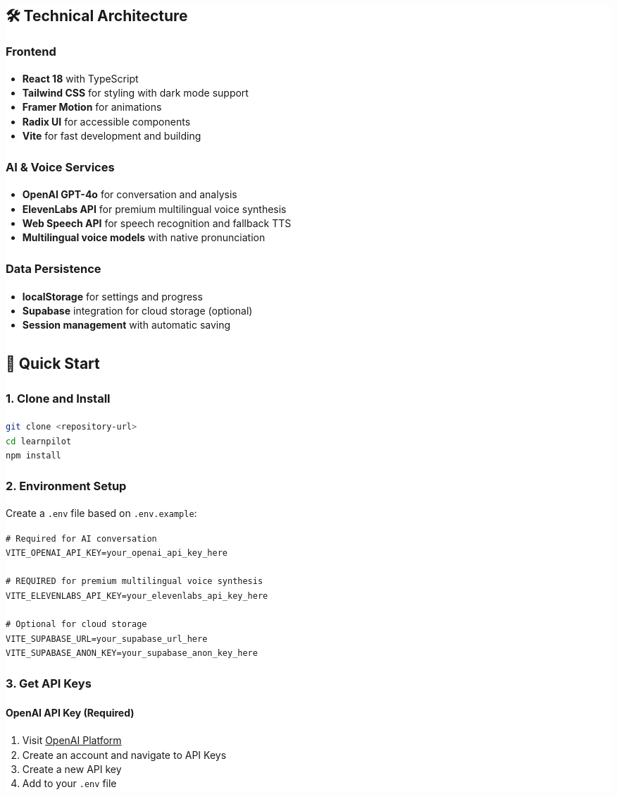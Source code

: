 ## 🛠️ Technical Architecture

### Frontend
- **React 18** with TypeScript
- **Tailwind CSS** for styling with dark mode support
- **Framer Motion** for animations
- **Radix UI** for accessible components
- **Vite** for fast development and building

### AI & Voice Services
- **OpenAI GPT-4o** for conversation and analysis
- **ElevenLabs API** for premium multilingual voice synthesis
- **Web Speech API** for speech recognition and fallback TTS
- **Multilingual voice models** with native pronunciation

### Data Persistence
- **localStorage** for settings and progress
- **Supabase** integration for cloud storage (optional)
- **Session management** with automatic saving

## 🚀 Quick Start

### 1. Clone and Install
```bash
git clone <repository-url>
cd learnpilot
npm install
```

### 2. Environment Setup
Create a `.env` file based on `.env.example`:

```env
# Required for AI conversation
VITE_OPENAI_API_KEY=your_openai_api_key_here

# REQUIRED for premium multilingual voice synthesis
VITE_ELEVENLABS_API_KEY=your_elevenlabs_api_key_here

# Optional for cloud storage
VITE_SUPABASE_URL=your_supabase_url_here
VITE_SUPABASE_ANON_KEY=your_supabase_anon_key_here
```

### 3. Get API Keys

#### OpenAI API Key (Required)
1. Visit [OpenAI Platform](https://platform.openai.com/)
2. Create an account and navigate to API Keys
3. Create a new API key
4. Add to your `.env` file
